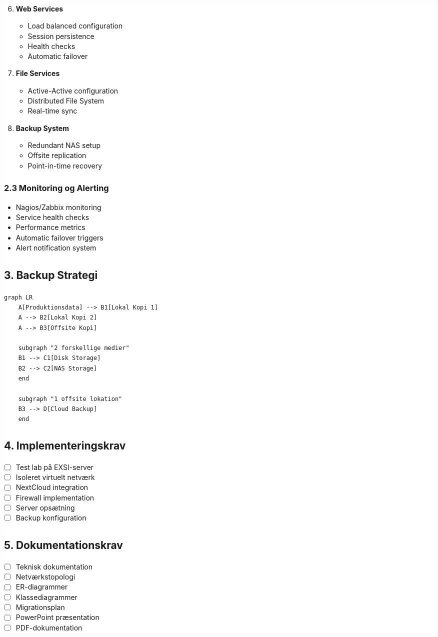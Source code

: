 6. **Web Services**
   - Load balanced configuration
   - Session persistence
   - Health checks
   - Automatic failover

7. **File Services**
   - Active-Active configuration
   - Distributed File System
   - Real-time sync

8. **Backup System**
   - Redundant NAS setup
   - Offsite replication
   - Point-in-time recovery

### 2.3 Monitoring og Alerting
- Nagios/Zabbix monitoring
- Service health checks
- Performance metrics
- Automatic failover triggers
- Alert notification system

## 3. Backup Strategi

```mermaid
graph LR
    A[Produktionsdata] --> B1[Lokal Kopi 1]
    A --> B2[Lokal Kopi 2]
    A --> B3[Offsite Kopi]
    
    subgraph "2 forskellige medier"
    B1 --> C1[Disk Storage]
    B2 --> C2[NAS Storage]
    end
    
    subgraph "1 offsite lokation"
    B3 --> D[Cloud Backup]
    end
```

## 4. Implementeringskrav
- [ ] Test lab på EXSI-server
- [ ] Isoleret virtuelt netværk
- [ ] NextCloud integration
- [ ] Firewall implementation
- [ ] Server opsætning
- [ ] Backup konfiguration

## 5. Dokumentationskrav
- [ ] Teknisk dokumentation
- [ ] Netværkstopologi
- [ ] ER-diagrammer
- [ ] Klassediagrammer
- [ ] Migrationsplan
- [ ] PowerPoint præsentation
- [ ] PDF-dokumentation
